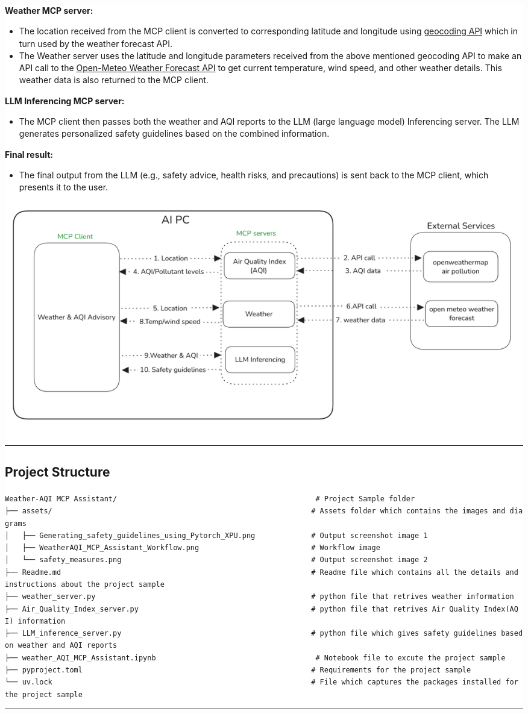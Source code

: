 **Weather MCP server:**
   - The location received from the MCP client is converted to corresponding latitude and longitude using [geocoding API](https://open-meteo.com/en/docs/geocoding-api) which in turn used by the weather forecast API.
   - The Weather server uses the latitude and longitude parameters received from the above mentioned geocoding API to make an API call to the [Open-Meteo Weather Forecast API](https://open-meteo.com/en/docs#api_response) to get current temperature, wind speed, and other weather details. This weather data is also returned to the MCP client.

**LLM Inferencing MCP server:**
   - The MCP client then passes both the weather and AQI reports to the LLM (large language model) Inferencing server. The LLM generates personalized safety guidelines based on the combined information.

**Final result:**
   - The final output from the LLM (e.g., safety advice, health risks, and precautions) is sent back to the MCP client, which presents it to the user.

![How it works](./assets/WeatherAQI_MCP_Assistant_Workflow.png)

---

## Project Structure

    Weather-AQI MCP Assistant/                                              # Project Sample folder
    ├── assets/                                                            # Assets folder which contains the images and diagrams
    │   ├── Generating_safety_guidelines_using_Pytorch_XPU.png             # Output screenshot image 1
    │   ├── WeatherAQI_MCP_Assistant_Workflow.png                          # Workflow image
    │   └── safety_measures.png                                            # Output screenshot image 2
    ├── Readme.md                                                          # Readme file which contains all the details and instructions about the project sample
    ├── weather_server.py                                                  # python file that retrives weather information
    ├── Air_Quality_Index_server.py                                        # python file that retrives Air Quality Index(AQI) information
    ├── LLM_inference_server.py                                            # python file which gives safety guidelines based on weather and AQI reports
    ├── weather_AQI_MCP_Assistant.ipynb                                     # Notebook file to excute the project sample
    ├── pyproject.toml                                                     # Requirements for the project sample
    └── uv.lock                                                            # File which captures the packages installed for the project sample

---